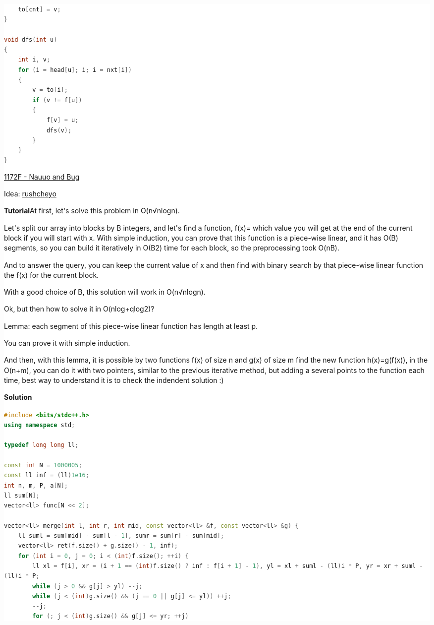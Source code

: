 ```cpp
    to[cnt] = v;
}

void dfs(int u)
{
    int i, v;
    for (i = head[u]; i; i = nxt[i])
    {
        v = to[i];
        if (v != f[u])
        {
            f[v] = u;
            dfs(v);
        }
    }
}
```
[1172F - Nauuo and Bug](https://codeforces.com/contest/1172/problem/F "Codeforces Round 564 (Div. 1)")

Idea: [rushcheyo](https://codeforces.com/profile/rushcheyo "Master rushcheyo")

 **Tutorial**At first, let's solve this problem in O(n√nlogn).

Let's split our array into blocks by B integers, and let's find a function, f(x)= which value you will get at the end of the current block if you will start with x. With simple induction, you can prove that this function is a piece-wise linear, and it has O(B) segments, so you can build it iteratively in O(B2) time for each block, so the preprocessing took O(nB).

And to answer the query, you can keep the current value of x and then find with binary search by that piece-wise linear function the f(x) for the current block.

With a good choice of B, this solution will work in O(n√nlogn).

Ok, but then how to solve it in O(nlog+qlog2)?

Lemma: each segment of this piece-wise linear function has length at least p.

You can prove it with simple induction.

And then, with this lemma, it is possible by two functions f(x) of size n and g(x) of size m find the new function h(x)=g(f(x)), in the O(n+m), you can do it with two pointers, similar to the previous iterative method, but adding a several points to the function each time, best way to understand it is to check the indendent solution :)

 **Solution**
```cpp
#include <bits/stdc++.h>
using namespace std;

typedef long long ll;

const int N = 1000005;
const ll inf = (ll)1e16;
int n, m, P, a[N];
ll sum[N];
vector<ll> func[N << 2];

vector<ll> merge(int l, int r, int mid, const vector<ll> &f, const vector<ll> &g) {
	ll suml = sum[mid] - sum[l - 1], sumr = sum[r] - sum[mid];
	vector<ll> ret(f.size() + g.size() - 1, inf);
	for (int i = 0, j = 0; i < (int)f.size(); ++i) {
		ll xl = f[i], xr = (i + 1 == (int)f.size() ? inf : f[i + 1] - 1), yl = xl + suml - (ll)i * P, yr = xr + suml - (ll)i * P;
		while (j > 0 && g[j] > yl) --j;
		while (j < (int)g.size() && (j == 0 || g[j] <= yl)) ++j;
		--j;
		for (; j < (int)g.size() && g[j] <= yr; ++j)
```